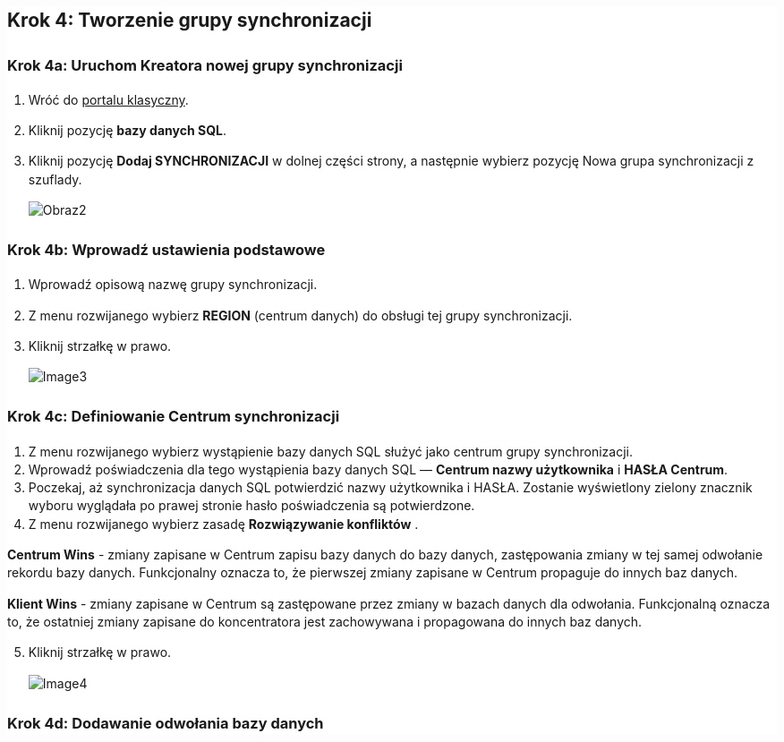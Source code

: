 

## <a name="step-4-create-a-sync-group"></a>Krok 4: Tworzenie grupy synchronizacji


<a id="StartNewSGWizard"></a>
### <a name="step-4a-start-the-new-sync-group-wizard"></a>Krok 4a: Uruchom Kreatora nowej grupy synchronizacji

1.  Wróć do [portalu klasyczny](http://manage.windowsazure.com).
2.  Kliknij pozycję **bazy danych SQL**.
3.  Kliknij pozycję **Dodaj SYNCHRONIZACJI** w dolnej części strony, a następnie wybierz pozycję Nowa grupa synchronizacji z szuflady.

    ![Obraz2](./media/sql-database-get-started-sql-data-sync/NewSyncGroup-Figure2.png)



<a id=""></a>
### <a name="step-4b-enter-the-basic-settings"></a>Krok 4b: Wprowadź ustawienia podstawowe


1.  Wprowadź opisową nazwę grupy synchronizacji.
2.  Z menu rozwijanego wybierz **REGION** (centrum danych) do obsługi tej grupy synchronizacji.
3. Kliknij strzałkę w prawo.

    ![Image3](./media/sql-database-get-started-sql-data-sync/NewSyncGroupName-Figure3.PNG)


<a id="DefineHubDB"></a>
### <a name="step-4c-define-the-sync-hub"></a>Krok 4c: Definiowanie Centrum synchronizacji

1. Z menu rozwijanego wybierz wystąpienie bazy danych SQL służyć jako centrum grupy synchronizacji.
2. Wprowadź poświadczenia dla tego wystąpienia bazy danych SQL — **Centrum nazwy użytkownika** i **HASŁA Centrum**.
3. Poczekaj, aż synchronizacja danych SQL potwierdzić nazwy użytkownika i HASŁA. Zostanie wyświetlony zielony znacznik wyboru wyglądała po prawej stronie hasło poświadczenia są potwierdzone.
4. Z menu rozwijanego wybierz zasadę **Rozwiązywanie konfliktów** .

 **Centrum Wins** - zmiany zapisane w Centrum zapisu bazy danych do bazy danych, zastępowania zmiany w tej samej odwołanie rekordu bazy danych. Funkcjonalny oznacza to, że pierwszej zmiany zapisane w Centrum propaguje do innych baz danych.


 **Klient Wins** - zmiany zapisane w Centrum są zastępowane przez zmiany w bazach danych dla odwołania. Funkcjonalną oznacza to, że ostatniej zmiany zapisane do koncentratora jest zachowywana i propagowana do innych baz danych.

5.  Kliknij strzałkę w prawo.

    ![Image4](./media/sql-database-get-started-sql-data-sync/NewSyncGroupHub-Figure4.PNG)

<a id="AddRefDB"></a>
### <a name="step-4d-add-a-reference-database"></a>Krok 4d: Dodawanie odwołania bazy danych
